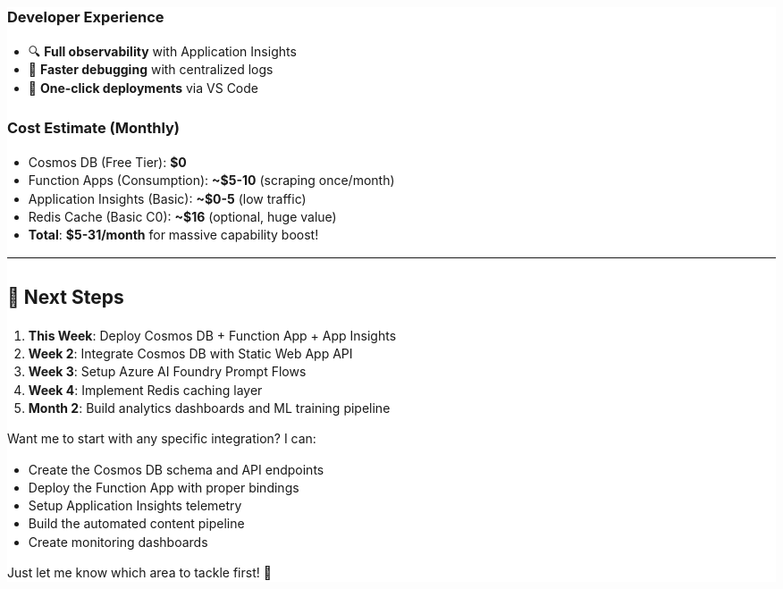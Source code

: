 ### **Developer Experience**
- 🔍 **Full observability** with Application Insights
- 🐛 **Faster debugging** with centralized logs
- 🚢 **One-click deployments** via VS Code

### **Cost Estimate (Monthly)**
- Cosmos DB (Free Tier): **$0**
- Function Apps (Consumption): **~$5-10** (scraping once/month)
- Application Insights (Basic): **~$0-5** (low traffic)
- Redis Cache (Basic C0): **~$16** (optional, huge value)
- **Total**: **$5-31/month** for massive capability boost!

---

## 🚀 Next Steps

1. **This Week**: Deploy Cosmos DB + Function App + App Insights
2. **Week 2**: Integrate Cosmos DB with Static Web App API
3. **Week 3**: Setup Azure AI Foundry Prompt Flows
4. **Week 4**: Implement Redis caching layer
5. **Month 2**: Build analytics dashboards and ML training pipeline

Want me to start with any specific integration? I can:
- Create the Cosmos DB schema and API endpoints
- Deploy the Function App with proper bindings
- Setup Application Insights telemetry
- Build the automated content pipeline
- Create monitoring dashboards

Just let me know which area to tackle first! 🎯
